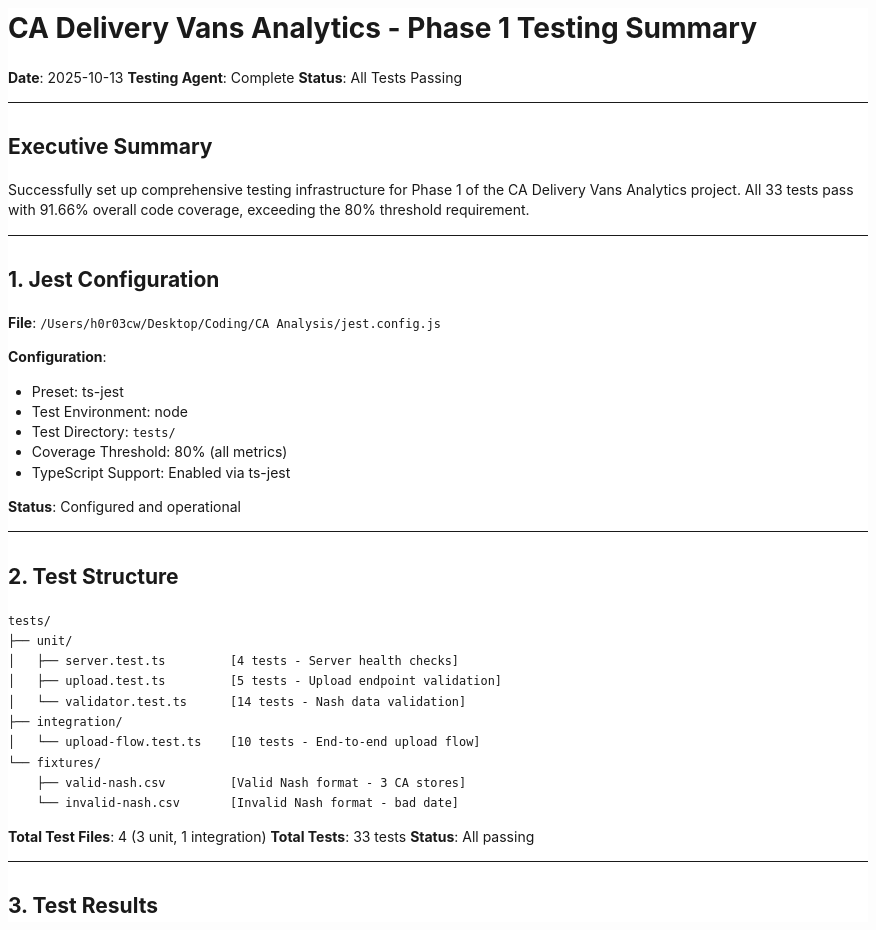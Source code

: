 # CA Delivery Vans Analytics - Phase 1 Testing Summary

**Date**: 2025-10-13
**Testing Agent**: Complete
**Status**: All Tests Passing

---

## Executive Summary

Successfully set up comprehensive testing infrastructure for Phase 1 of the CA Delivery Vans Analytics project. All 33 tests pass with 91.66% overall code coverage, exceeding the 80% threshold requirement.

---

## 1. Jest Configuration

**File**: `/Users/h0r03cw/Desktop/Coding/CA Analysis/jest.config.js`

**Configuration**:
- Preset: ts-jest
- Test Environment: node
- Test Directory: `tests/`
- Coverage Threshold: 80% (all metrics)
- TypeScript Support: Enabled via ts-jest

**Status**: Configured and operational

---

## 2. Test Structure

```
tests/
├── unit/
│   ├── server.test.ts         [4 tests - Server health checks]
│   ├── upload.test.ts         [5 tests - Upload endpoint validation]
│   └── validator.test.ts      [14 tests - Nash data validation]
├── integration/
│   └── upload-flow.test.ts    [10 tests - End-to-end upload flow]
└── fixtures/
    ├── valid-nash.csv         [Valid Nash format - 3 CA stores]
    └── invalid-nash.csv       [Invalid Nash format - bad date]
```

**Total Test Files**: 4 (3 unit, 1 integration)
**Total Tests**: 33 tests
**Status**: All passing

---

## 3. Test Results
